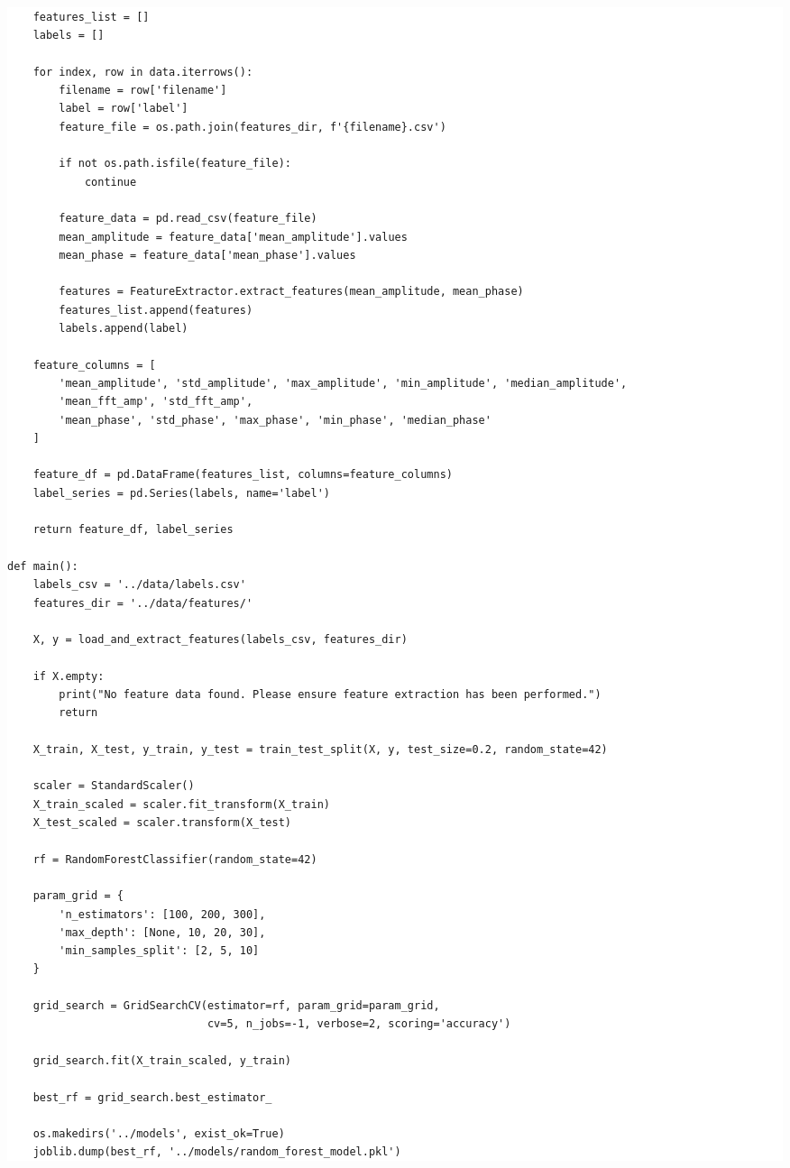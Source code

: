 ```
    features_list = []
    labels = []
    
    for index, row in data.iterrows():
        filename = row['filename']
        label = row['label']
        feature_file = os.path.join(features_dir, f'{filename}.csv')
        
        if not os.path.isfile(feature_file):
            continue
        
        feature_data = pd.read_csv(feature_file)
        mean_amplitude = feature_data['mean_amplitude'].values
        mean_phase = feature_data['mean_phase'].values
        
        features = FeatureExtractor.extract_features(mean_amplitude, mean_phase)
        features_list.append(features)
        labels.append(label)
    
    feature_columns = [
        'mean_amplitude', 'std_amplitude', 'max_amplitude', 'min_amplitude', 'median_amplitude',
        'mean_fft_amp', 'std_fft_amp',
        'mean_phase', 'std_phase', 'max_phase', 'min_phase', 'median_phase'
    ]
    
    feature_df = pd.DataFrame(features_list, columns=feature_columns)
    label_series = pd.Series(labels, name='label')
    
    return feature_df, label_series

def main():
    labels_csv = '../data/labels.csv'
    features_dir = '../data/features/'
    
    X, y = load_and_extract_features(labels_csv, features_dir)
    
    if X.empty:
        print("No feature data found. Please ensure feature extraction has been performed.")
        return
    
    X_train, X_test, y_train, y_test = train_test_split(X, y, test_size=0.2, random_state=42)
    
    scaler = StandardScaler()
    X_train_scaled = scaler.fit_transform(X_train)
    X_test_scaled = scaler.transform(X_test)
    
    rf = RandomForestClassifier(random_state=42)
    
    param_grid = {
        'n_estimators': [100, 200, 300],
        'max_depth': [None, 10, 20, 30],
        'min_samples_split': [2, 5, 10]
    }
    
    grid_search = GridSearchCV(estimator=rf, param_grid=param_grid,
                               cv=5, n_jobs=-1, verbose=2, scoring='accuracy')
    
    grid_search.fit(X_train_scaled, y_train)
    
    best_rf = grid_search.best_estimator_
    
    os.makedirs('../models', exist_ok=True)
    joblib.dump(best_rf, '../models/random_forest_model.pkl')
```
